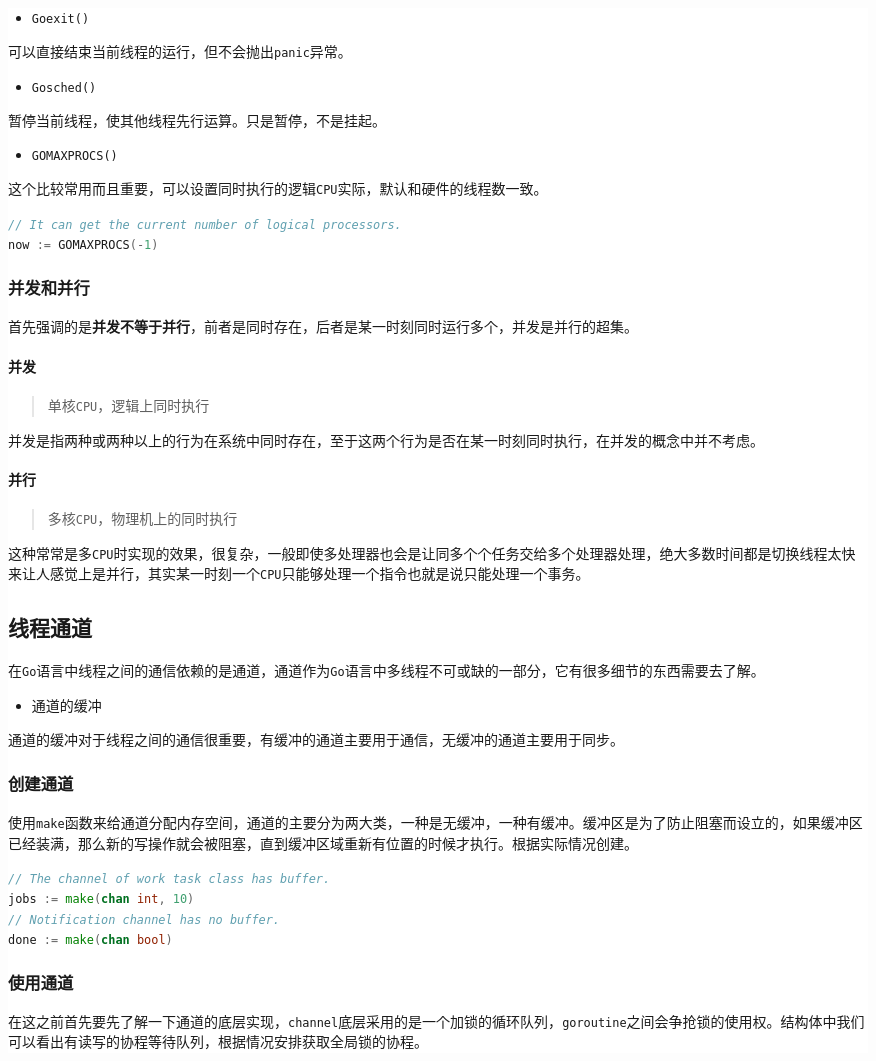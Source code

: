 - `Goexit()`

可以直接结束当前线程的运行，但不会抛出`panic`异常。

- `Gosched()`

暂停当前线程，使其他线程先行运算。只是暂停，不是挂起。

- `GOMAXPROCS()`

这个比较常用而且重要，可以设置同时执行的逻辑`CPU`实际，默认和硬件的线程数一致。

```go
// It can get the current number of logical processors.
now := GOMAXPROCS(-1)
```

### 并发和并行

首先强调的是**并发不等于并行**，前者是同时存在，后者是某一时刻同时运行多个，并发是并行的超集。

#### 并发

> 单核`CPU`，逻辑上同时执行

并发是指两种或两种以上的行为在系统中同时存在，至于这两个行为是否在某一时刻同时执行，在并发的概念中并不考虑。

#### 并行

> 多核`CPU`，物理机上的同时执行

这种常常是多`CPU`时实现的效果，很复杂，一般即使多处理器也会是让同多个个任务交给多个处理器处理，绝大多数时间都是切换线程太快来让人感觉上是并行，其实某一时刻一个`CPU`只能够处理一个指令也就是说只能处理一个事务。

## 线程通道

在`Go`语言中线程之间的通信依赖的是通道，通道作为`Go`语言中多线程不可或缺的一部分，它有很多细节的东西需要去了解。

- 通道的缓冲

通道的缓冲对于线程之间的通信很重要，有缓冲的通道主要用于通信，无缓冲的通道主要用于同步。

### 创建通道

使用`make`函数来给通道分配内存空间，通道的主要分为两大类，一种是无缓冲，一种有缓冲。缓冲区是为了防止阻塞而设立的，如果缓冲区已经装满，那么新的写操作就会被阻塞，直到缓冲区域重新有位置的时候才执行。根据实际情况创建。

```go
// The channel of work task class has buffer.
jobs := make(chan int, 10)
// Notification channel has no buffer.
done := make(chan bool)
```

### 使用通道

在这之前首先要先了解一下通道的底层实现，`channel`底层采用的是一个加锁的循环队列，`goroutine`之间会争抢锁的使用权。结构体中我们可以看出有读写的协程等待队列，根据情况安排获取全局锁的协程。
